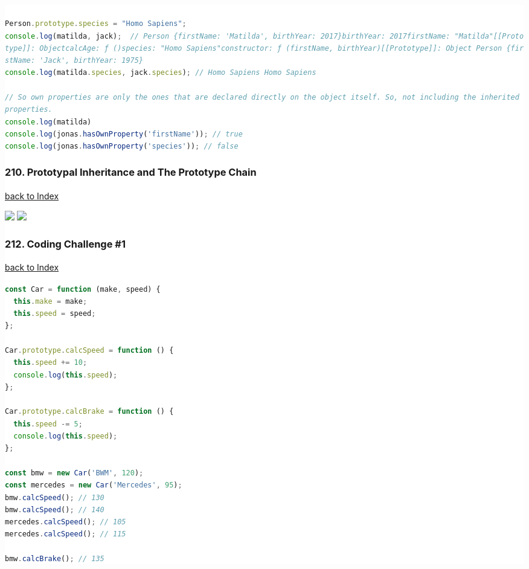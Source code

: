 ```js

Person.prototype.species = "Homo Sapiens";
console.log(matilda, jack);  // Person {firstName: 'Matilda', birthYear: 2017}birthYear: 2017firstName: "Matilda"[[Prototype]]: ObjectcalcAge: ƒ ()species: "Homo Sapiens"constructor: ƒ (firstName, birthYear)[[Prototype]]: Object Person {firstName: 'Jack', birthYear: 1975}
console.log(matilda.species, jack.species); // Homo Sapiens Homo Sapiens

// So own properties are only the ones that are declared directly on the object itself. So, not including the inherited properties.
console.log(matilda)
console.log(jonas.hasOwnProperty('firstName')); // true
console.log(jonas.hasOwnProperty('species')); // false

``` 

<a id='section5'></a>
<h3>210. Prototypal Inheritance and The Prototype Chain</h3> 

[back to Index](#section0)

<img src="https://github.com/thusspokedata/dev-JavaScript-From-Zero-to-Expert/blob/main/images/how-prototypal-inheritance.png" width="900">

<img src="https://github.com/thusspokedata/dev-JavaScript-From-Zero-to-Expert/blob/main/images/the-prototype-chain.png" width="900">


<a id='section6'></a>
<h3>212. Coding Challenge #1</h3> 

[back to Index](#section0)

```js
const Car = function (make, speed) {
  this.make = make;
  this.speed = speed;
};

Car.prototype.calcSpeed = function () {
  this.speed += 10;
  console.log(this.speed);
};

Car.prototype.calcBrake = function () {
  this.speed -= 5;
  console.log(this.speed);
};

const bmw = new Car('BWM', 120);
const mercedes = new Car('Mercedes', 95);
bmw.calcSpeed(); // 130
bmw.calcSpeed(); // 140
mercedes.calcSpeed(); // 105
mercedes.calcSpeed(); // 115

bmw.calcBrake(); // 135
```
